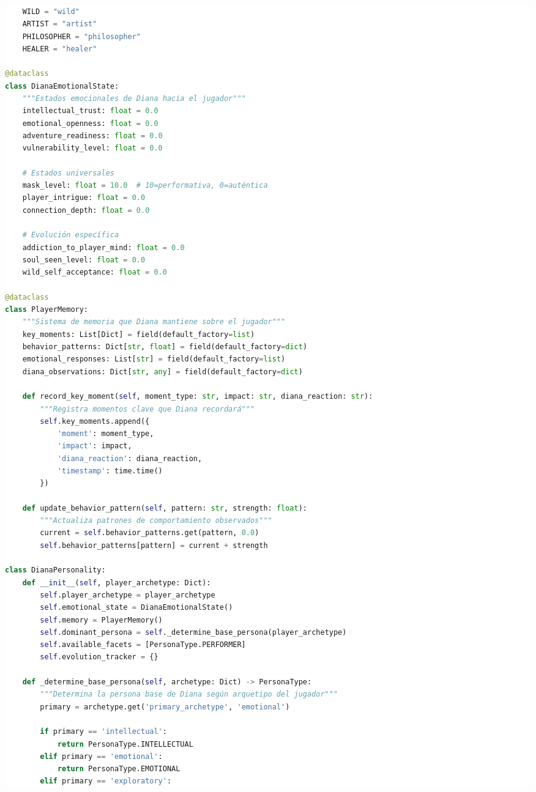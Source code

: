 ```python
    WILD = "wild"
    ARTIST = "artist"
    PHILOSOPHER = "philosopher"
    HEALER = "healer"

@dataclass
class DianaEmotionalState:
    """Estados emocionales de Diana hacia el jugador"""
    intellectual_trust: float = 0.0
    emotional_openness: float = 0.0
    adventure_readiness: float = 0.0
    vulnerability_level: float = 0.0
    
    # Estados universales
    mask_level: float = 10.0  # 10=performativa, 0=auténtica
    player_intrigue: float = 0.0
    connection_depth: float = 0.0
    
    # Evolución específica
    addiction_to_player_mind: float = 0.0
    soul_seen_level: float = 0.0
    wild_self_acceptance: float = 0.0

@dataclass
class PlayerMemory:
    """Sistema de memoria que Diana mantiene sobre el jugador"""
    key_moments: List[Dict] = field(default_factory=list)
    behavior_patterns: Dict[str, float] = field(default_factory=dict)
    emotional_responses: List[str] = field(default_factory=list)
    diana_observations: Dict[str, any] = field(default_factory=dict)
    
    def record_key_moment(self, moment_type: str, impact: str, diana_reaction: str):
        """Registra momentos clave que Diana recordará"""
        self.key_moments.append({
            'moment': moment_type,
            'impact': impact, 
            'diana_reaction': diana_reaction,
            'timestamp': time.time()
        })
    
    def update_behavior_pattern(self, pattern: str, strength: float):
        """Actualiza patrones de comportamiento observados"""
        current = self.behavior_patterns.get(pattern, 0.0)
        self.behavior_patterns[pattern] = current + strength

class DianaPersonality:
    def __init__(self, player_archetype: Dict):
        self.player_archetype = player_archetype
        self.emotional_state = DianaEmotionalState()
        self.memory = PlayerMemory()
        self.dominant_persona = self._determine_base_persona(player_archetype)
        self.available_facets = [PersonaType.PERFORMER]
        self.evolution_tracker = {}
        
    def _determine_base_persona(self, archetype: Dict) -> PersonaType:
        """Determina la persona base de Diana según arquetipo del jugador"""
        primary = archetype.get('primary_archetype', 'emotional')
        
        if primary == 'intellectual':
            return PersonaType.INTELLECTUAL
        elif primary == 'emotional':
            return PersonaType.EMOTIONAL
        elif primary == 'exploratory':
```